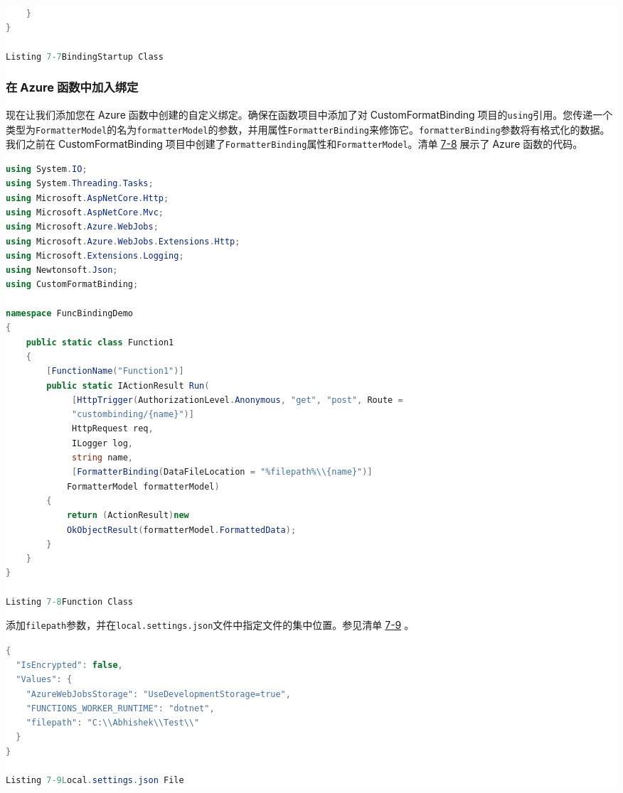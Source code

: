 ```cs
    }
}

Listing 7-7BindingStartup Class

```

### 在 Azure 函数中加入绑定

现在让我们添加您在 Azure 函数中创建的自定义绑定。确保在函数项目中添加了对 CustomFormatBinding 项目的`using`引用。您传递一个类型为`FormatterModel`的名为`formatterModel`的参数，并用属性`FormatterBinding`来修饰它。`formatterBinding`参数将有格式化的数据。我们之前在 CustomFormatBinding 项目中创建了`FormatterBinding`属性和`FormatterModel`。清单 [7-8](#PC8) 展示了 Azure 函数的代码。

```cs
using System.IO;
using System.Threading.Tasks;
using Microsoft.AspNetCore.Http;
using Microsoft.AspNetCore.Mvc;
using Microsoft.Azure.WebJobs;
using Microsoft.Azure.WebJobs.Extensions.Http;
using Microsoft.Extensions.Logging;
using Newtonsoft.Json;
using CustomFormatBinding;

namespace FuncBindingDemo
{
    public static class Function1
    {
        [FunctionName("Function1")]
        public static IActionResult Run(
             [HttpTrigger(AuthorizationLevel.Anonymous, "get", "post", Route =
             "custombinding/{name}")]
             HttpRequest req,
             ILogger log,
             string name,
             [FormatterBinding(DataFileLocation = "%filepath%\\{name}")]
            FormatterModel formatterModel)
        {
            return (ActionResult)new
            OkObjectResult(formatterModel.FormattedData);
        }
    }
}

Listing 7-8Function Class

```

添加`filepath`参数，并在`local.settings.json`文件中指定文件的集中位置。参见清单 [7-9](#PC9) 。

```cs
{
  "IsEncrypted": false,
  "Values": {
    "AzureWebJobsStorage": "UseDevelopmentStorage=true",
    "FUNCTIONS_WORKER_RUNTIME": "dotnet",
    "filepath": "C:\\Abhishek\\Test\\"
  }
}

Listing 7-9Local.settings.json File

```
